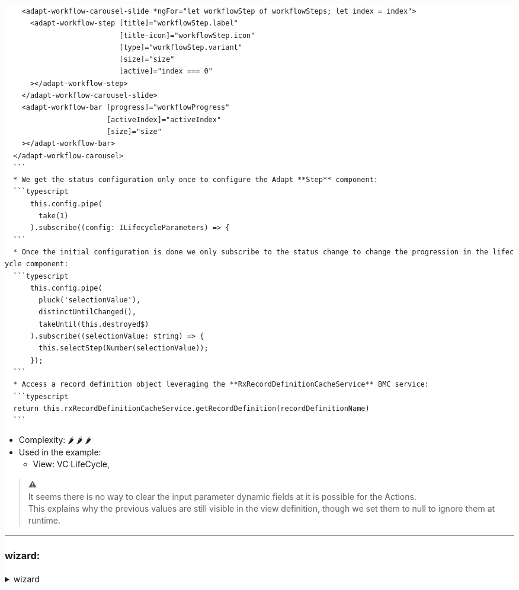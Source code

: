         <adapt-workflow-carousel-slide *ngFor="let workflowStep of workflowSteps; let index = index">
          <adapt-workflow-step [title]="workflowStep.label"
                               [title-icon]="workflowStep.icon"
                               [type]="workflowStep.variant"
                               [size]="size"
                               [active]="index === 0"
          ></adapt-workflow-step>
        </adapt-workflow-carousel-slide>
        <adapt-workflow-bar [progress]="workflowProgress"
                            [activeIndex]="activeIndex"
                            [size]="size"
        ></adapt-workflow-bar>
      </adapt-workflow-carousel>
      ```
      * We get the status configuration only once to configure the Adapt **Step** component:
      ```typescript
          this.config.pipe(
            take(1)
          ).subscribe((config: ILifecycleParameters) => {
      ```
      * Once the initial configuration is done we only subscribe to the status change to change the progression in the lifecycle component:
      ```typescript
          this.config.pipe(
            pluck('selectionValue'),
            distinctUntilChanged(),
            takeUntil(this.destroyed$)
          ).subscribe((selectionValue: string) => {
            this.selectStep(Number(selectionValue));
          });
      ```
      * Access a record definition object leveraging the **RxRecordDefinitionCacheService** BMC service:
      ```typescript
      return this.rxRecordDefinitionCacheService.getRecordDefinition(recordDefinitionName)
      ```
* Complexity: :hot_pepper: :hot_pepper: :hot_pepper:
* Used in the example:
  * View: VC LifeCycle,

> :warning:  
> It seems there is no way to clear the input parameter dynamic fields at it is possible for the Actions.  
> This explains why the previous values are still visible in the view definition, though we set them to null to ignore them at runtime.



---

<a name="wizard"></a>
### wizard:
  <details><summary>wizard</summary></details>
